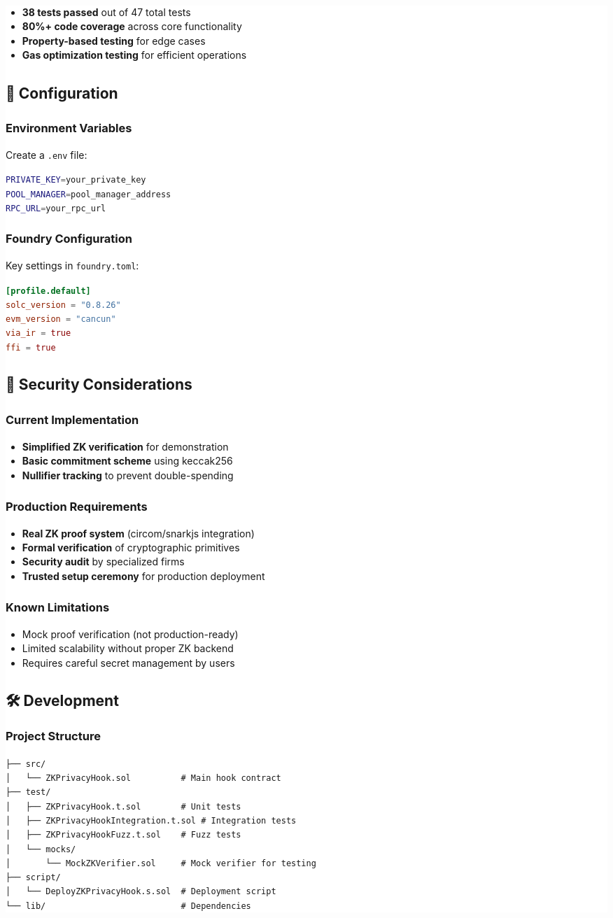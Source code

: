 - **38 tests passed** out of 47 total tests
- **80%+ code coverage** across core functionality
- **Property-based testing** for edge cases
- **Gas optimization testing** for efficient operations

## 🔧 Configuration

### Environment Variables

Create a `.env` file:
```bash
PRIVATE_KEY=your_private_key
POOL_MANAGER=pool_manager_address
RPC_URL=your_rpc_url
```

### Foundry Configuration

Key settings in `foundry.toml`:
```toml
[profile.default]
solc_version = "0.8.26"
evm_version = "cancun"
via_ir = true
ffi = true
```

## 🔐 Security Considerations

### Current Implementation
- **Simplified ZK verification** for demonstration
- **Basic commitment scheme** using keccak256
- **Nullifier tracking** to prevent double-spending

### Production Requirements
- **Real ZK proof system** (circom/snarkjs integration)
- **Formal verification** of cryptographic primitives
- **Security audit** by specialized firms
- **Trusted setup ceremony** for production deployment

### Known Limitations
- Mock proof verification (not production-ready)
- Limited scalability without proper ZK backend
- Requires careful secret management by users

## 🛠️ Development

### Project Structure
```
├── src/
│   └── ZKPrivacyHook.sol          # Main hook contract
├── test/
│   ├── ZKPrivacyHook.t.sol        # Unit tests
│   ├── ZKPrivacyHookIntegration.t.sol # Integration tests
│   ├── ZKPrivacyHookFuzz.t.sol    # Fuzz tests
│   └── mocks/
│       └── MockZKVerifier.sol     # Mock verifier for testing
├── script/
│   └── DeployZKPrivacyHook.s.sol  # Deployment script
└── lib/                           # Dependencies
```


[gha]: https://github.com/uniswap/v4-template/actions
[gha-badge]: https://github.com/uniswap/v4-template/actions/workflows/test.yml/badge.svg
[foundry]: https://getfoundry.sh/
[foundry-badge]: https://img.shields.io/badge/Built%20with-Foundry-FFDB1C.svg
[license]: https://opensource.org/licenses/MIT
[license-badge]: https://img.shields.io/badge/License-MIT-blue.svg